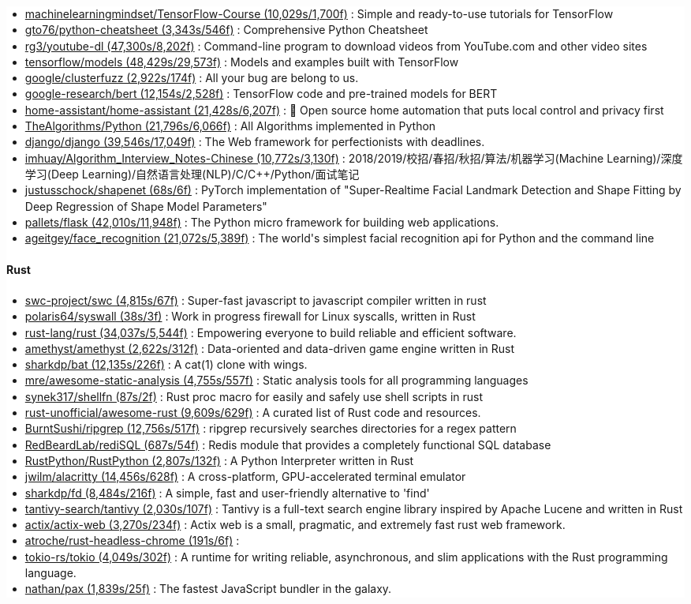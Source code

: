 * [machinelearningmindset/TensorFlow-Course (10,029s/1,700f)](https://github.com/machinelearningmindset/TensorFlow-Course) : Simple and ready-to-use tutorials for TensorFlow
* [gto76/python-cheatsheet (3,343s/546f)](https://github.com/gto76/python-cheatsheet) : Comprehensive Python Cheatsheet
* [rg3/youtube-dl (47,300s/8,202f)](https://github.com/rg3/youtube-dl) : Command-line program to download videos from YouTube.com and other video sites
* [tensorflow/models (48,429s/29,573f)](https://github.com/tensorflow/models) : Models and examples built with TensorFlow
* [google/clusterfuzz (2,922s/174f)](https://github.com/google/clusterfuzz) : All your bug are belong to us.
* [google-research/bert (12,154s/2,528f)](https://github.com/google-research/bert) : TensorFlow code and pre-trained models for BERT
* [home-assistant/home-assistant (21,428s/6,207f)](https://github.com/home-assistant/home-assistant) : 🏡 Open source home automation that puts local control and privacy first
* [TheAlgorithms/Python (21,796s/6,066f)](https://github.com/TheAlgorithms/Python) : All Algorithms implemented in Python
* [django/django (39,546s/17,049f)](https://github.com/django/django) : The Web framework for perfectionists with deadlines.
* [imhuay/Algorithm_Interview_Notes-Chinese (10,772s/3,130f)](https://github.com/imhuay/Algorithm_Interview_Notes-Chinese) : 2018/2019/校招/春招/秋招/算法/机器学习(Machine Learning)/深度学习(Deep Learning)/自然语言处理(NLP)/C/C++/Python/面试笔记
* [justusschock/shapenet (68s/6f)](https://github.com/justusschock/shapenet) : PyTorch implementation of "Super-Realtime Facial Landmark Detection and Shape Fitting by Deep Regression of Shape Model Parameters"
* [pallets/flask (42,010s/11,948f)](https://github.com/pallets/flask) : The Python micro framework for building web applications.
* [ageitgey/face_recognition (21,072s/5,389f)](https://github.com/ageitgey/face_recognition) : The world's simplest facial recognition api for Python and the command line

#### Rust
* [swc-project/swc (4,815s/67f)](https://github.com/swc-project/swc) : Super-fast javascript to javascript compiler written in rust
* [polaris64/syswall (38s/3f)](https://github.com/polaris64/syswall) : Work in progress firewall for Linux syscalls, written in Rust
* [rust-lang/rust (34,037s/5,544f)](https://github.com/rust-lang/rust) : Empowering everyone to build reliable and efficient software.
* [amethyst/amethyst (2,622s/312f)](https://github.com/amethyst/amethyst) : Data-oriented and data-driven game engine written in Rust
* [sharkdp/bat (12,135s/226f)](https://github.com/sharkdp/bat) : A cat(1) clone with wings.
* [mre/awesome-static-analysis (4,755s/557f)](https://github.com/mre/awesome-static-analysis) : Static analysis tools for all programming languages
* [synek317/shellfn (87s/2f)](https://github.com/synek317/shellfn) : Rust proc macro for easily and safely use shell scripts in rust
* [rust-unofficial/awesome-rust (9,609s/629f)](https://github.com/rust-unofficial/awesome-rust) : A curated list of Rust code and resources.
* [BurntSushi/ripgrep (12,756s/517f)](https://github.com/BurntSushi/ripgrep) : ripgrep recursively searches directories for a regex pattern
* [RedBeardLab/rediSQL (687s/54f)](https://github.com/RedBeardLab/rediSQL) : Redis module that provides a completely functional SQL database
* [RustPython/RustPython (2,807s/132f)](https://github.com/RustPython/RustPython) : A Python Interpreter written in Rust
* [jwilm/alacritty (14,456s/628f)](https://github.com/jwilm/alacritty) : A cross-platform, GPU-accelerated terminal emulator
* [sharkdp/fd (8,484s/216f)](https://github.com/sharkdp/fd) : A simple, fast and user-friendly alternative to 'find'
* [tantivy-search/tantivy (2,030s/107f)](https://github.com/tantivy-search/tantivy) : Tantivy is a full-text search engine library inspired by Apache Lucene and written in Rust
* [actix/actix-web (3,270s/234f)](https://github.com/actix/actix-web) : Actix web is a small, pragmatic, and extremely fast rust web framework.
* [atroche/rust-headless-chrome (191s/6f)](https://github.com/atroche/rust-headless-chrome) : 
* [tokio-rs/tokio (4,049s/302f)](https://github.com/tokio-rs/tokio) : A runtime for writing reliable, asynchronous, and slim applications with the Rust programming language.
* [nathan/pax (1,839s/25f)](https://github.com/nathan/pax) : The fastest JavaScript bundler in the galaxy.